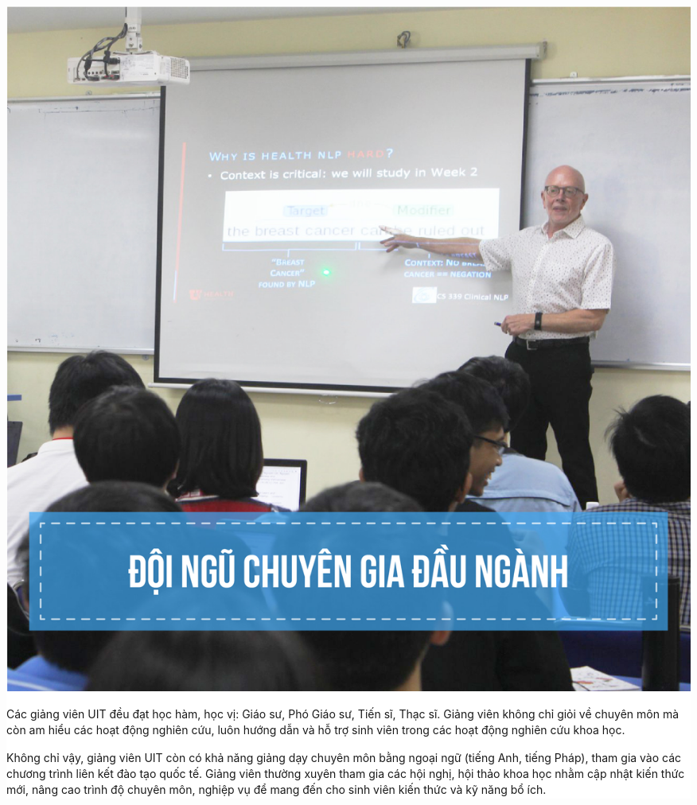 ![](images\ngoi_truong_dai_hoc_dang_mo_uoc-05.png)

Các giảng viên UIT đều đạt học hàm, học vị: Giáo sư, Phó Giáo sư, Tiến sĩ, Thạc sĩ. Giảng viên không chỉ giỏi về chuyên môn mà còn am hiểu các hoạt động nghiên cứu, luôn hướng dẫn và hỗ trợ sinh viên trong các hoạt động nghiên cứu khoa học.

Không chỉ vậy, giảng viên UIT còn có khả năng giảng dạy chuyên môn bằng ngoại ngữ (tiếng Anh, tiếng Pháp), tham gia vào các chương trình liên kết đào tạo quốc tế. Giảng viên thường xuyên tham gia các hội nghị, hội thảo khoa học nhằm cập nhật kiến thức mới, nâng cao trình độ chuyên môn, nghiệp vụ để mang đến cho sinh viên kiến thức và kỹ năng bổ ích.
